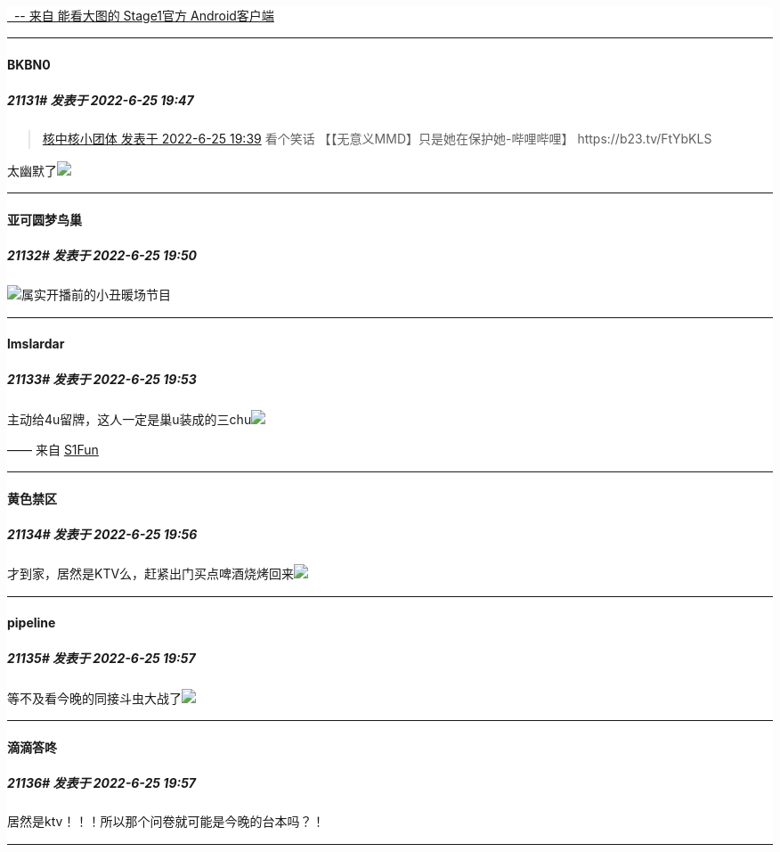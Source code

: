 [  -- 来自 能看大图的 Stage1官方 Android客户端](https://www.coolapk.com/apk/140634)

*****

####  BKBN0  
##### 21131#       发表于 2022-6-25 19:47

<blockquote><a href="httphttps://bbs.saraba1st.com/2b/forum.php?mod=redirect&amp;goto=findpost&amp;pid=56411797&amp;ptid=2074554" target="_blank">核中核小团体 发表于 2022-6-25 19:39</a>
看个笑话
【【无意义MMD】只是她在保护她-哔哩哔哩】 https://b23.tv/FtYbKLS</blockquote>
太幽默了<img src="https://static.saraba1st.com/image/smiley/face2017/062.gif" referrerpolicy="no-referrer">

*****

####  亚可圆梦鸟巢  
##### 21132#       发表于 2022-6-25 19:50

<img src="https://static.saraba1st.com/image/smiley/face2017/067.png" referrerpolicy="no-referrer">属实开播前的小丑暖场节目



*****

####  lmslardar  
##### 21133#       发表于 2022-6-25 19:53

主动给4u留牌，这人一定是巢u装成的三chu<img src="https://static.saraba1st.com/image/smiley/face2017/033.png" referrerpolicy="no-referrer">

—— 来自 [S1Fun](https://s1fun.koalcat.com)

*****

####  黄色禁区  
##### 21134#       发表于 2022-6-25 19:56

才到家，居然是KTV么，赶紧出门买点啤酒烧烤回来<img src="https://static.saraba1st.com/image/smiley/face2017/068.png" referrerpolicy="no-referrer">

*****

####  pipeline  
##### 21135#       发表于 2022-6-25 19:57

等不及看今晚的同接斗虫大战了<img src="https://static.saraba1st.com/image/smiley/face2017/067.png" referrerpolicy="no-referrer">

*****

####  滴滴答咚  
##### 21136#       发表于 2022-6-25 19:57

居然是ktv！！！所以那个问卷就可能是今晚的台本吗？！

*****

